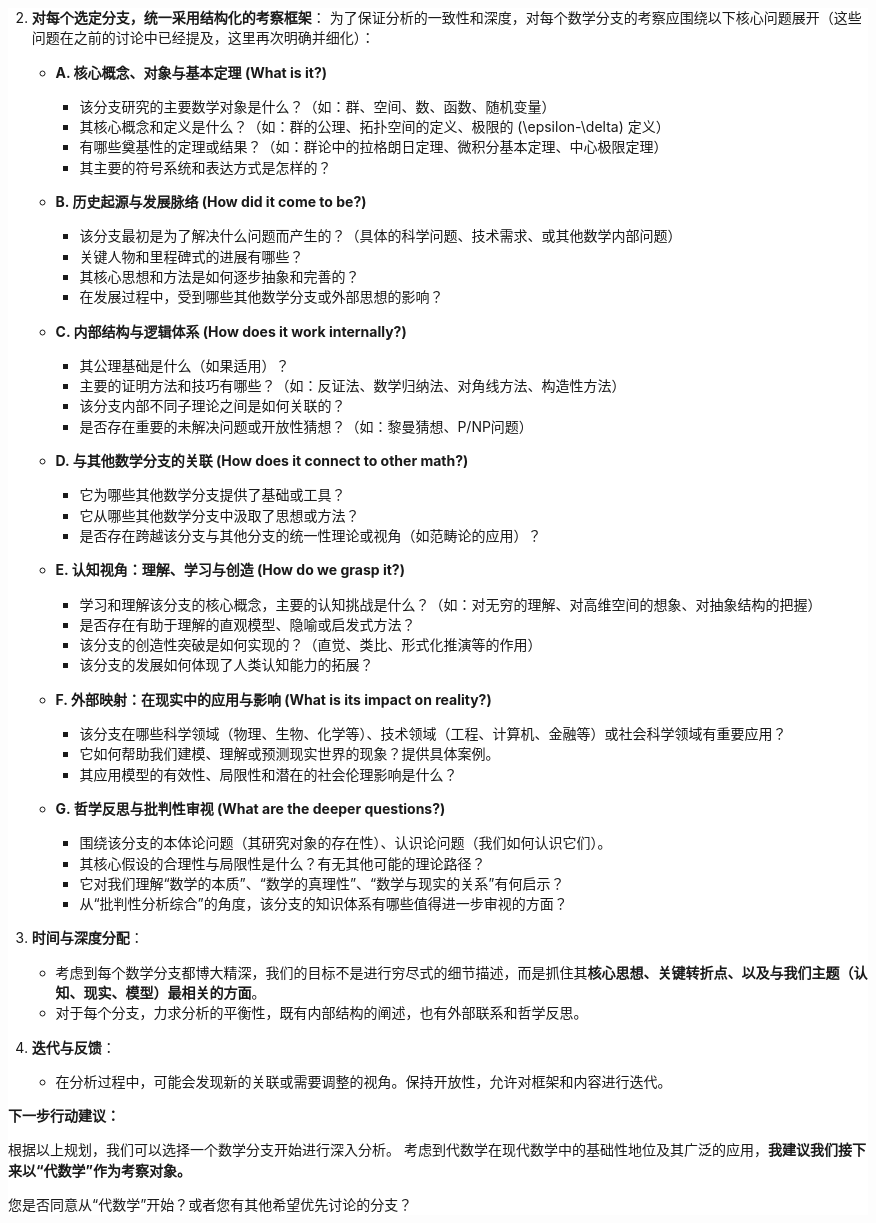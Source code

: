 2. **对每个选定分支，统一采用结构化的考察框架**：
    为了保证分析的一致性和深度，对每个数学分支的考察应围绕以下核心问题展开（这些问题在之前的讨论中已经提及，这里再次明确并细化）：

    - **A. 核心概念、对象与基本定理 (What is it?)**
        - 该分支研究的主要数学对象是什么？（如：群、空间、数、函数、随机变量）
        - 其核心概念和定义是什么？（如：群的公理、拓扑空间的定义、极限的 \(\epsilon-\delta\) 定义）
        - 有哪些奠基性的定理或结果？（如：群论中的拉格朗日定理、微积分基本定理、中心极限定理）
        - 其主要的符号系统和表达方式是怎样的？

    - **B. 历史起源与发展脉络 (How did it come to be?)**
        - 该分支最初是为了解决什么问题而产生的？（具体的科学问题、技术需求、或其他数学内部问题）
        - 关键人物和里程碑式的进展有哪些？
        - 其核心思想和方法是如何逐步抽象和完善的？
        - 在发展过程中，受到哪些其他数学分支或外部思想的影响？

    - **C. 内部结构与逻辑体系 (How does it work internally?)**
        - 其公理基础是什么（如果适用）？
        - 主要的证明方法和技巧有哪些？（如：反证法、数学归纳法、对角线方法、构造性方法）
        - 该分支内部不同子理论之间是如何关联的？
        - 是否存在重要的未解决问题或开放性猜想？（如：黎曼猜想、P/NP问题）

    - **D. 与其他数学分支的关联 (How does it connect to other math?)**
        - 它为哪些其他数学分支提供了基础或工具？
        - 它从哪些其他数学分支中汲取了思想或方法？
        - 是否存在跨越该分支与其他分支的统一性理论或视角（如范畴论的应用）？

    - **E. 认知视角：理解、学习与创造 (How do we grasp it?)**
        - 学习和理解该分支的核心概念，主要的认知挑战是什么？（如：对无穷的理解、对高维空间的想象、对抽象结构的把握）
        - 是否存在有助于理解的直观模型、隐喻或启发式方法？
        - 该分支的创造性突破是如何实现的？（直觉、类比、形式化推演等的作用）
        - 该分支的发展如何体现了人类认知能力的拓展？

    - **F. 外部映射：在现实中的应用与影响 (What is its impact on reality?)**
        - 该分支在哪些科学领域（物理、生物、化学等）、技术领域（工程、计算机、金融等）或社会科学领域有重要应用？
        - 它如何帮助我们建模、理解或预测现实世界的现象？提供具体案例。
        - 其应用模型的有效性、局限性和潜在的社会伦理影响是什么？

    - **G. 哲学反思与批判性审视 (What are the deeper questions?)**
        - 围绕该分支的本体论问题（其研究对象的存在性）、认识论问题（我们如何认识它们）。
        - 其核心假设的合理性与局限性是什么？有无其他可能的理论路径？
        - 它对我们理解“数学的本质”、“数学的真理性”、“数学与现实的关系”有何启示？
        - 从“批判性分析综合”的角度，该分支的知识体系有哪些值得进一步审视的方面？

3. **时间与深度分配**：
    - 考虑到每个数学分支都博大精深，我们的目标不是进行穷尽式的细节描述，而是抓住其**核心思想、关键转折点、以及与我们主题（认知、现实、模型）最相关的方面**。
    - 对于每个分支，力求分析的平衡性，既有内部结构的阐述，也有外部联系和哲学反思。

4. **迭代与反馈**：
    - 在分析过程中，可能会发现新的关联或需要调整的视角。保持开放性，允许对框架和内容进行迭代。

**下一步行动建议：**

根据以上规划，我们可以选择一个数学分支开始进行深入分析。
考虑到代数学在现代数学中的基础性地位及其广泛的应用，**我建议我们接下来以“代数学”作为考察对象。**

您是否同意从“代数学”开始？或者您有其他希望优先讨论的分支？
